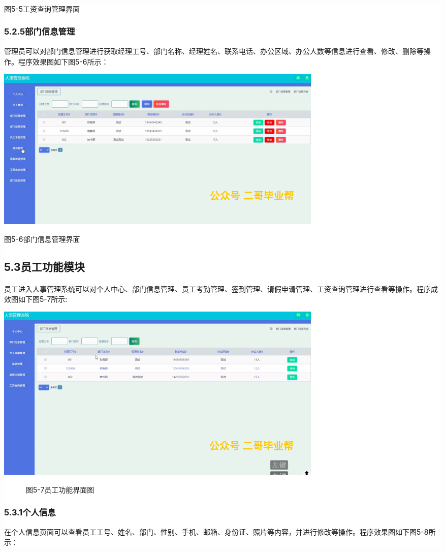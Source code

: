 图5-5工资查询管理界面
### **5.2.5部门信息管理**
管理员可以对部门信息管理进行获取经理工号、部门名称、经理姓名、联系电话、办公区域、办公人数等信息进行查看、修改、删除等操作。程序效果图如下图5-6所示：

![](/md/blog.016.png)

图5-6部门信息管理界面

## **5.3员工功能模块**
员工进入人事管理系统可以对个人中心、部门信息管理、员工考勤管理、签到管理、请假申请管理、工资查询管理进行查看等操作。程序成效图如下图5-7所示:

![](/md/blog.017.png)

`      `图5-7员工功能界面图
### **5.3.1个人信息**
在个人信息页面可以查看员工工号、姓名、部门、性别、手机、邮箱、身份证、照片等内容，并进行修改等操作。程序效果图如下图5-8所示：
